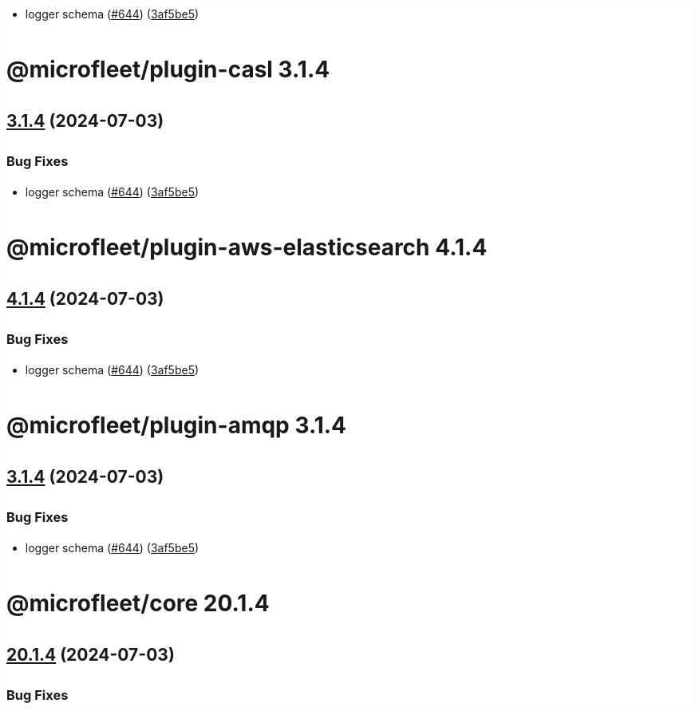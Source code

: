 * logger schema ([#644](https://github.com/microfleet/core/issues/644)) ([3af5be5](https://github.com/microfleet/core/commit/3af5be5a96294cf0a93df4791d4071861bf80a1a))

# @microfleet/plugin-casl 3.1.4

## [3.1.4](https://github.com/microfleet/core/compare/@microfleet/plugin-casl@3.1.3...@microfleet/plugin-casl@3.1.4) (2024-07-03)


### Bug Fixes

* logger schema ([#644](https://github.com/microfleet/core/issues/644)) ([3af5be5](https://github.com/microfleet/core/commit/3af5be5a96294cf0a93df4791d4071861bf80a1a))

# @microfleet/plugin-aws-elasticsearch 4.1.4

## [4.1.4](https://github.com/microfleet/core/compare/@microfleet/plugin-aws-elasticsearch@4.1.3...@microfleet/plugin-aws-elasticsearch@4.1.4) (2024-07-03)


### Bug Fixes

* logger schema ([#644](https://github.com/microfleet/core/issues/644)) ([3af5be5](https://github.com/microfleet/core/commit/3af5be5a96294cf0a93df4791d4071861bf80a1a))

# @microfleet/plugin-amqp 3.1.4

## [3.1.4](https://github.com/microfleet/core/compare/@microfleet/plugin-amqp@3.1.3...@microfleet/plugin-amqp@3.1.4) (2024-07-03)


### Bug Fixes

* logger schema ([#644](https://github.com/microfleet/core/issues/644)) ([3af5be5](https://github.com/microfleet/core/commit/3af5be5a96294cf0a93df4791d4071861bf80a1a))

# @microfleet/core 20.1.4

## [20.1.4](https://github.com/microfleet/core/compare/@microfleet/core@20.1.3...@microfleet/core@20.1.4) (2024-07-03)


### Bug Fixes
